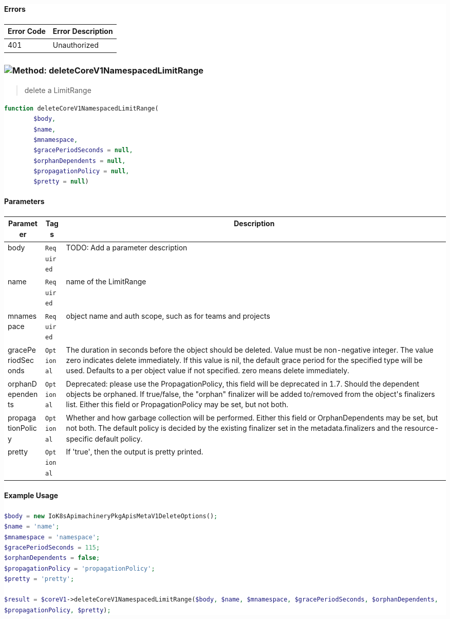 #### Errors

| Error Code | Error Description |
|------------|-------------------|
| 401 | Unauthorized |



### <a name="delete_core_v1_namespaced_limit_range"></a>![Method: ](https://apidocs.io/img/method.png ".CoreV1Controller.deleteCoreV1NamespacedLimitRange") deleteCoreV1NamespacedLimitRange

> delete a LimitRange


```php
function deleteCoreV1NamespacedLimitRange(
        $body,
        $name,
        $mnamespace,
        $gracePeriodSeconds = null,
        $orphanDependents = null,
        $propagationPolicy = null,
        $pretty = null)
```

#### Parameters

| Parameter | Tags | Description |
|-----------|------|-------------|
| body |  ``` Required ```  | TODO: Add a parameter description |
| name |  ``` Required ```  | name of the LimitRange |
| mnamespace |  ``` Required ```  | object name and auth scope, such as for teams and projects |
| gracePeriodSeconds |  ``` Optional ```  | The duration in seconds before the object should be deleted. Value must be non-negative integer. The value zero indicates delete immediately. If this value is nil, the default grace period for the specified type will be used. Defaults to a per object value if not specified. zero means delete immediately. |
| orphanDependents |  ``` Optional ```  | Deprecated: please use the PropagationPolicy, this field will be deprecated in 1.7. Should the dependent objects be orphaned. If true/false, the "orphan" finalizer will be added to/removed from the object's finalizers list. Either this field or PropagationPolicy may be set, but not both. |
| propagationPolicy |  ``` Optional ```  | Whether and how garbage collection will be performed. Either this field or OrphanDependents may be set, but not both. The default policy is decided by the existing finalizer set in the metadata.finalizers and the resource-specific default policy. |
| pretty |  ``` Optional ```  | If 'true', then the output is pretty printed. |



#### Example Usage

```php
$body = new IoK8sApimachineryPkgApisMetaV1DeleteOptions();
$name = 'name';
$mnamespace = 'namespace';
$gracePeriodSeconds = 115;
$orphanDependents = false;
$propagationPolicy = 'propagationPolicy';
$pretty = 'pretty';

$result = $coreV1->deleteCoreV1NamespacedLimitRange($body, $name, $mnamespace, $gracePeriodSeconds, $orphanDependents, $propagationPolicy, $pretty);

```
